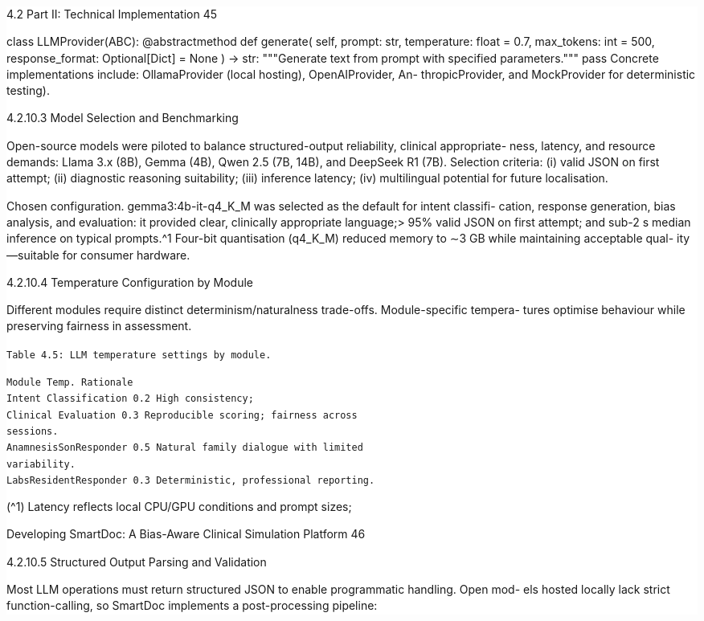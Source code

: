 
4.2 Part II: Technical Implementation 45

class LLMProvider(ABC):
@abstractmethod
def generate(
self,
prompt: str,
temperature: float = 0.7,
max_tokens: int = 500,
response_format: Optional[Dict] = None
) -> str:
"""Generate text from prompt with specified parameters."""
pass
Concrete implementations include: OllamaProvider (local hosting), OpenAIProvider, An-
thropicProvider, and MockProvider for deterministic testing).

4.2.10.3 Model Selection and Benchmarking

Open-source models were piloted to balance structured-output reliability, clinical appropriate-
ness, latency, and resource demands: Llama 3.x (8B), Gemma (4B), Qwen 2.5 (7B, 14B), and
DeepSeek R1 (7B). Selection criteria: (i) valid JSON on first attempt; (ii) diagnostic reasoning
suitability; (iii) inference latency; (iv) multilingual potential for future localisation.

Chosen configuration. gemma3:4b-it-q4_K_M was selected as the default for intent classifi-
cation, response generation, bias analysis, and evaluation: it provided clear, clinically appropriate
language;> 95% valid JSON on first attempt; and sub-2 s median inference on typical prompts.^1
Four-bit quantisation (q4_K_M) reduced memory to ∼3 GB while maintaining acceptable qual-
ity—suitable for consumer hardware.

4.2.10.4 Temperature Configuration by Module

Different modules require distinct determinism/naturalness trade-offs. Module-specific tempera-
tures optimise behaviour while preserving fairness in assessment.

```
Table 4.5: LLM temperature settings by module.
```
```
Module Temp. Rationale
Intent Classification 0.2 High consistency;
Clinical Evaluation 0.3 Reproducible scoring; fairness across
sessions.
AnamnesisSonResponder 0.5 Natural family dialogue with limited
variability.
LabsResidentResponder 0.3 Deterministic, professional reporting.
```
(^1) Latency reflects local CPU/GPU conditions and prompt sizes;


Developing SmartDoc: A Bias-Aware Clinical Simulation Platform 46

4.2.10.5 Structured Output Parsing and Validation

Most LLM operations must return structured JSON to enable programmatic handling. Open mod-
els hosted locally lack strict function-calling, so SmartDoc implements a post-processing pipeline:

